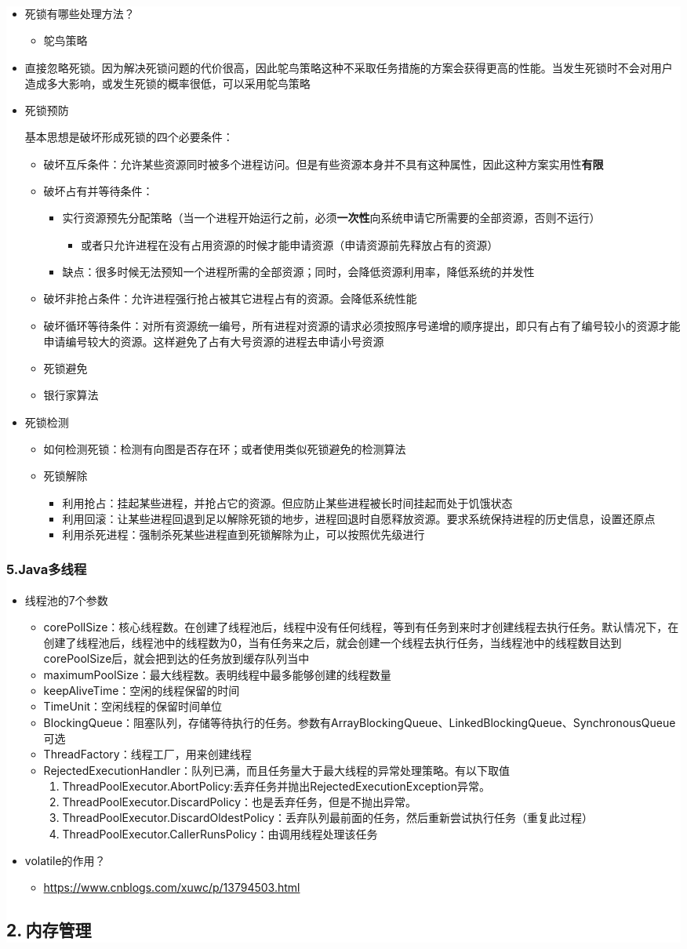 - 死锁有哪些处理方法？

  - 鸵鸟策略
    
- 直接忽略死锁。因为解决死锁问题的代价很高，因此鸵鸟策略这种不采取任务措施的方案会获得更高的性能。当发生死锁时不会对用户造成多大影响，或发生死锁的概率很低，可以采用鸵鸟策略
    
- 死锁预防
  
  基本思想是破坏形成死锁的四个必要条件：
  
  - 破坏互斥条件：允许某些资源同时被多个进程访问。但是有些资源本身并不具有这种属性，因此这种方案实用性**有限**
  
  - 破坏占有并等待条件：
  
    - 实行资源预先分配策略（当一个进程开始运行之前，必须**一次性**向系统申请它所需要的全部资源，否则不运行）
  
      - 或者只允许进程在没有占用资源的时候才能申请资源（申请资源前先释放占有的资源）
    - 缺点：很多时候无法预知一个进程所需的全部资源；同时，会降低资源利用率，降低系统的并发性
  
  - 破坏非抢占条件：允许进程强行抢占被其它进程占有的资源。会降低系统性能
  
  - 破坏循环等待条件：对所有资源统一编号，所有进程对资源的请求必须按照序号递增的顺序提出，即只有占有了编号较小的资源才能申请编号较大的资源。这样避免了占有大号资源的进程去申请小号资源
  
  - 死锁避免
  
  - 银行家算法
    
- 死锁检测
    
  - 如何检测死锁：检测有向图是否存在环；或者使用类似死锁避免的检测算法
    
  - 死锁解除
    - 利用抢占：挂起某些进程，并抢占它的资源。但应防止某些进程被长时间挂起而处于饥饿状态
    - 利用回滚：让某些进程回退到足以解除死锁的地步，进程回退时自愿释放资源。要求系统保持进程的历史信息，设置还原点
    - 利用杀死进程：强制杀死某些进程直到死锁解除为止，可以按照优先级进行

### 5.Java多线程

- 线程池的7个参数
  - corePollSize：核心线程数。在创建了线程池后，线程中没有任何线程，等到有任务到来时才创建线程去执行任务。默认情况下，在创建了线程池后，线程池中的线程数为0，当有任务来之后，就会创建一个线程去执行任务，当线程池中的线程数目达到corePoolSize后，就会把到达的任务放到缓存队列当中
  - maximumPoolSize：最大线程数。表明线程中最多能够创建的线程数量
  - keepAliveTime：空闲的线程保留的时间
  - TimeUnit：空闲线程的保留时间单位
  - BlockingQueue<Runnable>：阻塞队列，存储等待执行的任务。参数有ArrayBlockingQueue、LinkedBlockingQueue、SynchronousQueue可选
  - ThreadFactory：线程工厂，用来创建线程
  - RejectedExecutionHandler：队列已满，而且任务量大于最大线程的异常处理策略。有以下取值
    1. ThreadPoolExecutor.AbortPolicy:丢弃任务并抛出RejectedExecutionException异常。 
    2. ThreadPoolExecutor.DiscardPolicy：也是丢弃任务，但是不抛出异常。 
    3. ThreadPoolExecutor.DiscardOldestPolicy：丢弃队列最前面的任务，然后重新尝试执行任务（重复此过程）
    4. ThreadPoolExecutor.CallerRunsPolicy：由调用线程处理该任务

- volatile的作用？
  - https://www.cnblogs.com/xuwc/p/13794503.html

## 2. 内存管理
